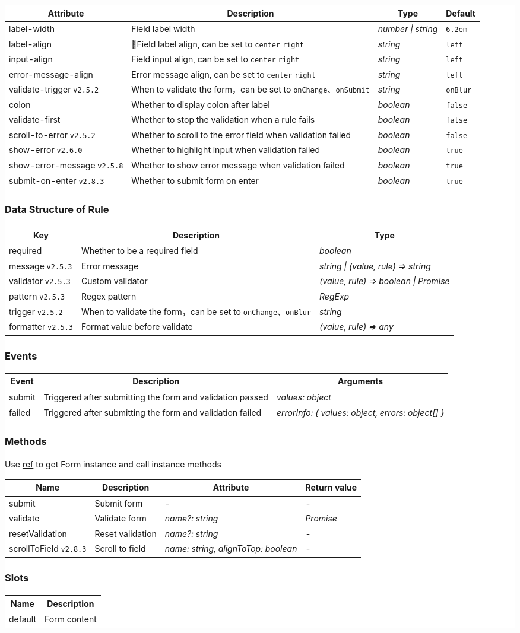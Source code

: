 | Attribute | Description | Type | Default |
| --- | --- | --- | --- |
| label-width | Field label width | _number \| string_ | `6.2em` |
| label-align | Field label align, can be set to `center` `right` | _string_ | `left` |
| input-align | Field input align, can be set to `center` `right` | _string_ | `left` |
| error-message-align | Error message align, can be set to `center` `right` | _string_ | `left` |
| validate-trigger `v2.5.2` | When to validate the form，can be set to `onChange`、`onSubmit` | _string_ | `onBlur` |
| colon | Whether to display colon after label | _boolean_ | `false` |
| validate-first | Whether to stop the validation when a rule fails | _boolean_ | `false` |
| scroll-to-error `v2.5.2` | Whether to scroll to the error field when validation failed | _boolean_ | `false` |
| show-error `v2.6.0` | Whether to highlight input when validation failed | _boolean_ | `true` |
| show-error-message `v2.5.8` | Whether to show error message when validation failed | _boolean_ | `true` |
| submit-on-enter `v2.8.3` | Whether to submit form on enter | _boolean_ | `true` |

### Data Structure of Rule

| Key | Description | Type |
| --- | --- | --- |
| required | Whether to be a required field | _boolean_ |
| message `v2.5.3` | Error message | _string \| (value, rule) => string_ |
| validator `v2.5.3` | Custom validator | _(value, rule) => boolean \| Promise_ |
| pattern `v2.5.3` | Regex pattern | _RegExp_ |
| trigger `v2.5.2` | When to validate the form，can be set to `onChange`、`onBlur` | _string_ |
| formatter `v2.5.3` | Format value before validate | _(value, rule) => any_ |

### Events

| Event | Description | Arguments |
| --- | --- | --- |
| submit | Triggered after submitting the form and validation passed | _values: object_ |
| failed | Triggered after submitting the form and validation failed | _errorInfo: { values: object, errors: object[] }_ |

### Methods

Use [ref](https://vuejs.org/v2/api/#ref) to get Form instance and call instance methods

| Name | Description | Attribute | Return value |
| --- | --- | --- | --- |
| submit | Submit form | - | - |
| validate | Validate form | _name?: string_ | _Promise_ |
| resetValidation | Reset validation | _name?: string_ | - |
| scrollToField `v2.8.3` | Scroll to field | _name: string, alignToTop: boolean_ | - |

### Slots

| Name    | Description  |
| ------- | ------------ |
| default | Form content |
